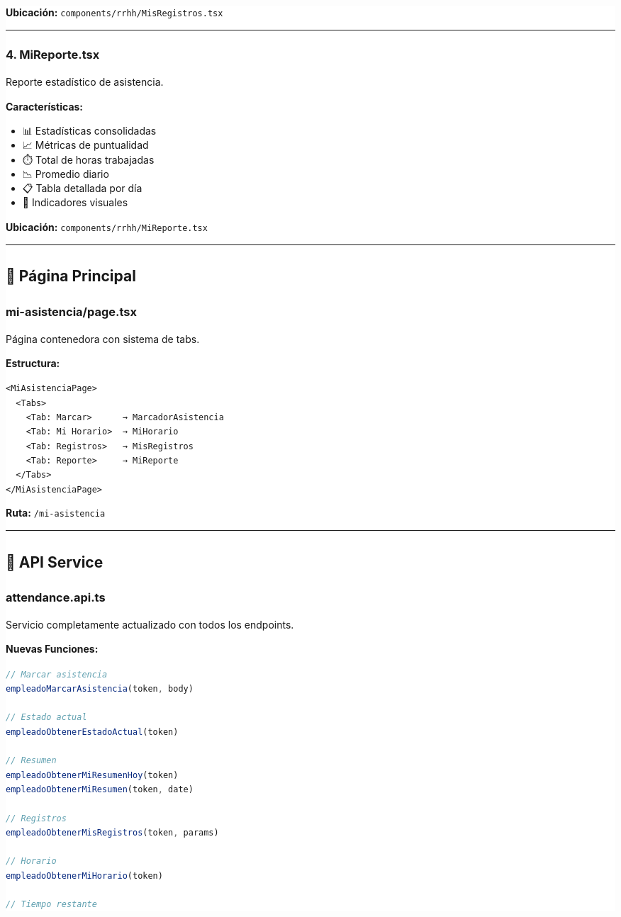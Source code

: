 **Ubicación:** `components/rrhh/MisRegistros.tsx`

---

### 4. **MiReporte.tsx**
Reporte estadístico de asistencia.

**Características:**
- 📊 Estadísticas consolidadas
- 📈 Métricas de puntualidad
- ⏱️ Total de horas trabajadas
- 📉 Promedio diario
- 📋 Tabla detallada por día
- 🎯 Indicadores visuales

**Ubicación:** `components/rrhh/MiReporte.tsx`

---

## 📄 Página Principal

### **mi-asistencia/page.tsx**

Página contenedora con sistema de tabs.

**Estructura:**
```tsx
<MiAsistenciaPage>
  <Tabs>
    <Tab: Marcar>      → MarcadorAsistencia
    <Tab: Mi Horario>  → MiHorario
    <Tab: Registros>   → MisRegistros
    <Tab: Reporte>     → MiReporte
  </Tabs>
</MiAsistenciaPage>
```

**Ruta:** `/mi-asistencia`

---

## 🔌 API Service

### **attendance.api.ts**

Servicio completamente actualizado con todos los endpoints.

**Nuevas Funciones:**
```typescript
// Marcar asistencia
empleadoMarcarAsistencia(token, body)

// Estado actual
empleadoObtenerEstadoActual(token)

// Resumen
empleadoObtenerMiResumenHoy(token)
empleadoObtenerMiResumen(token, date)

// Registros
empleadoObtenerMisRegistros(token, params)

// Horario
empleadoObtenerMiHorario(token)

// Tiempo restante
```